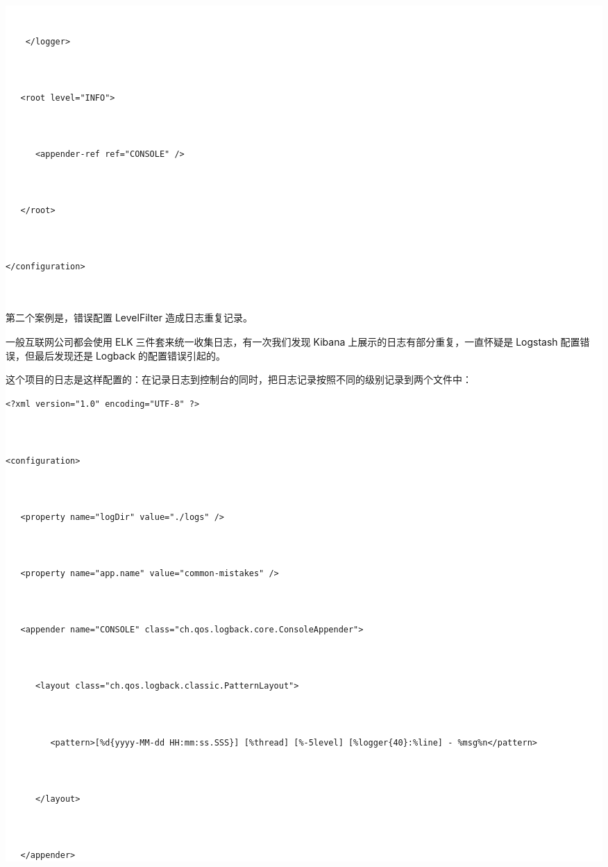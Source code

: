 ```


    </logger>



   <root level="INFO">



      <appender-ref ref="CONSOLE" />



   </root>



</configuration>



```

第二个案例是，错误配置 LevelFilter 造成日志重复记录。

一般互联网公司都会使用 ELK 三件套来统一收集日志，有一次我们发现 Kibana 上展示的日志有部分重复，一直怀疑是 Logstash 配置错误，但最后发现还是 Logback 的配置错误引起的。

这个项目的日志是这样配置的：在记录日志到控制台的同时，把日志记录按照不同的级别记录到两个文件中：

```
<?xml version="1.0" encoding="UTF-8" ?>



<configuration>



   <property name="logDir" value="./logs" />



   <property name="app.name" value="common-mistakes" />



   <appender name="CONSOLE" class="ch.qos.logback.core.ConsoleAppender">



      <layout class="ch.qos.logback.classic.PatternLayout">



         <pattern>[%d{yyyy-MM-dd HH:mm:ss.SSS}] [%thread] [%-5level] [%logger{40}:%line] - %msg%n</pattern>



      </layout>



   </appender>
```
